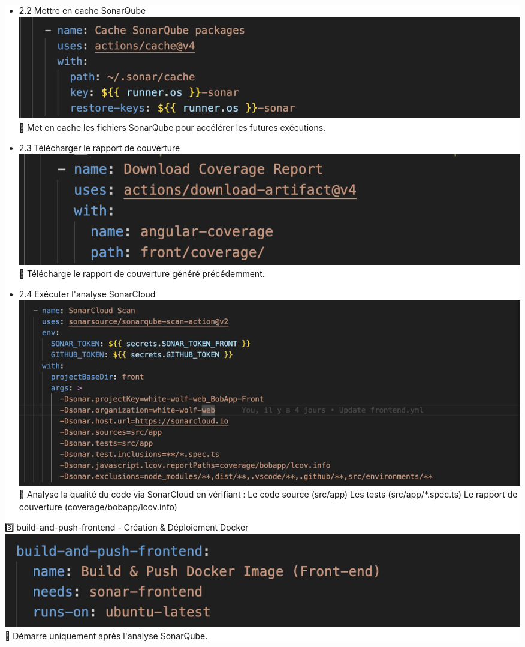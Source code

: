 * 2.2 Mettre en cache SonarQube
![ok](assets/WF-SS-9.png)
📌 Met en cache les fichiers SonarQube pour accélérer les futures exécutions.

* 2.3 Télécharger le rapport de couverture
![ok](assets/WF-SS-10.png)
📌 Télécharge le rapport de couverture généré précédemment.

* 2.4 Exécuter l'analyse SonarCloud
![ok](assets/WF-SS-11.png)
📌 Analyse la qualité du code via SonarCloud en vérifiant :
Le code source (src/app)
Les tests (src/app/*.spec.ts)
Le rapport de couverture (coverage/bobapp/lcov.info)

3️⃣ build-and-push-frontend - Création & Déploiement Docker
![ok](assets/WF-SS-12.png)
📌 Démarre uniquement après l'analyse SonarQube.
